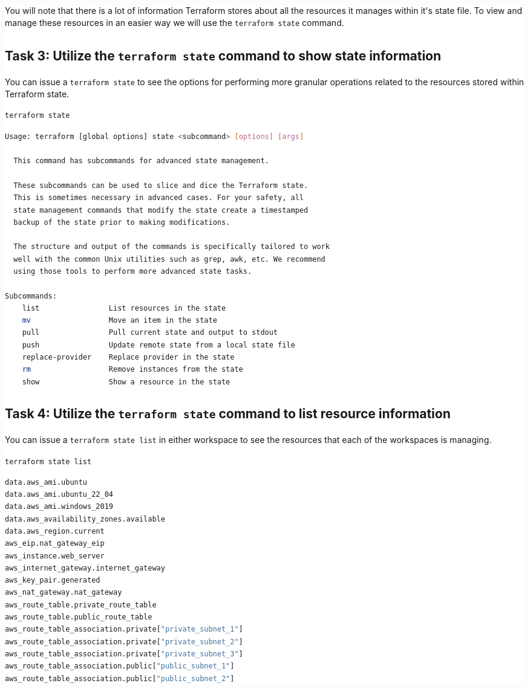 You will note that there is a lot of information Terraform stores about all the resources it manages within it's state file. To view and manage these resources in an easier way we will use the `terraform state` command.

## Task 3: Utilize the `terraform state` command to show state information

You can issue a `terraform state` to see the options for performing more granular operations related to the resources stored within Terraform state.

```bash
terraform state
```

```bash
Usage: terraform [global options] state <subcommand> [options] [args]

  This command has subcommands for advanced state management.

  These subcommands can be used to slice and dice the Terraform state.
  This is sometimes necessary in advanced cases. For your safety, all
  state management commands that modify the state create a timestamped
  backup of the state prior to making modifications.

  The structure and output of the commands is specifically tailored to work
  well with the common Unix utilities such as grep, awk, etc. We recommend
  using those tools to perform more advanced state tasks.

Subcommands:
    list                List resources in the state
    mv                  Move an item in the state
    pull                Pull current state and output to stdout
    push                Update remote state from a local state file
    replace-provider    Replace provider in the state
    rm                  Remove instances from the state
    show                Show a resource in the state
```

## Task 4: Utilize the `terraform state` command to list resource information

You can issue a `terraform state list` in either workspace to see the resources that each of the workspaces is managing.

```bash
terraform state list
```

```bash
data.aws_ami.ubuntu
data.aws_ami.ubuntu_22_04
data.aws_ami.windows_2019
data.aws_availability_zones.available
data.aws_region.current
aws_eip.nat_gateway_eip
aws_instance.web_server
aws_internet_gateway.internet_gateway
aws_key_pair.generated
aws_nat_gateway.nat_gateway
aws_route_table.private_route_table
aws_route_table.public_route_table
aws_route_table_association.private["private_subnet_1"]
aws_route_table_association.private["private_subnet_2"]
aws_route_table_association.private["private_subnet_3"]
aws_route_table_association.public["public_subnet_1"]
aws_route_table_association.public["public_subnet_2"]
```